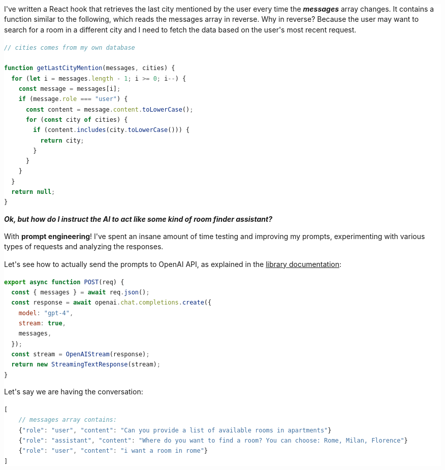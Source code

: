 I've written a React hook that retrieves the last city mentioned by the user every time the **_*messages*_** array changes. It contains a function similar to the following, which reads the messages array in reverse. Why in reverse? Because the user may want to search for a room in a different city and I need to fetch the data based on the user's most recent request.

```javascript
// cities comes from my own database

function getLastCityMention(messages, cities) {
  for (let i = messages.length - 1; i >= 0; i--) {
    const message = messages[i];
    if (message.role === "user") {
      const content = message.content.toLowerCase();
      for (const city of cities) {
        if (content.includes(city.toLowerCase())) {
          return city;
        }
      }
    }
  }
  return null;
}
```

**_Ok, but how do I instruct the AI to act like some kind of *room finder assistant*?_**

With **prompt engineering**!
I've spent an insane amount of time testing and improving my prompts, experimenting with various types of requests and analyzing the responses.

Let's see how to actually send the prompts to OpenAI API, as explained in the [library documentation](https://github.com/vercel/ai):

```javascript
export async function POST(req) {
  const { messages } = await req.json();
  const response = await openai.chat.completions.create({
    model: "gpt-4",
    stream: true,
    messages,
  });
  const stream = OpenAIStream(response);
  return new StreamingTextResponse(stream);
}
```

Let's say we are having the conversation:

```javascript
[
    // messages array contains:
    {"role": "user", "content": "Can you provide a list of available rooms in apartments"}
    {"role": "assistant", "content": "Where do you want to find a room? You can choose: Rome, Milan, Florence"}
    {"role": "user", "content": "i want a room in rome"}
]
```
